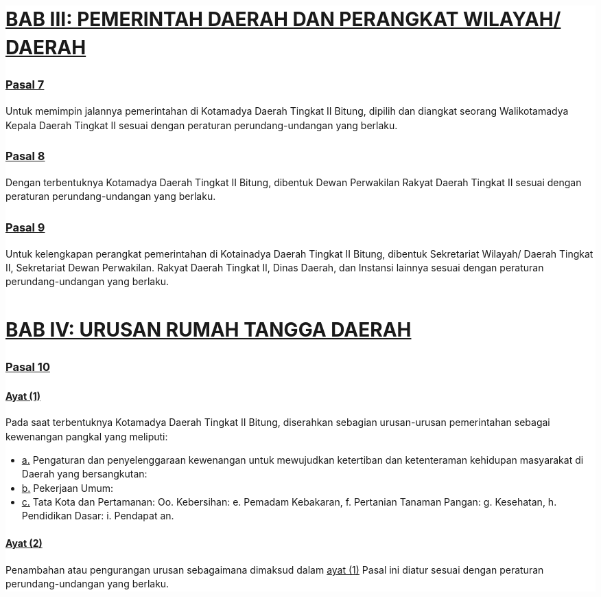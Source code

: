 

# [BAB III: PEMERINTAH DAERAH DAN PERANGKAT WILAYAH/ DAERAH](http://example.org/legal/peraturan/uu/1990/7/bab/0003)

### [Pasal 7](http://example.org/legal/peraturan/uu/1990/7/pasal/0007)
Untuk memimpin jalannya pemerintahan di Kotamadya Daerah Tingkat II Bitung, dipilih dan diangkat seorang Walikotamadya Kepala Daerah Tingkat II sesuai dengan peraturan perundang-undangan yang berlaku.


### [Pasal 8](http://example.org/legal/peraturan/uu/1990/7/pasal/0008)
Dengan terbentuknya Kotamadya Daerah Tingkat II Bitung, dibentuk Dewan Perwakilan Rakyat Daerah Tingkat II sesuai dengan peraturan perundang-undangan yang berlaku.


### [Pasal 9](http://example.org/legal/peraturan/uu/1990/7/pasal/0009)
Untuk kelengkapan perangkat pemerintahan di Kotainadya Daerah Tingkat II Bitung, dibentuk Sekretariat Wilayah/ Daerah Tingkat II, Sekretariat Dewan Perwakilan. Rakyat Daerah Tingkat Il, Dinas Daerah, dan Instansi lainnya sesuai dengan peraturan perundang-undangan yang berlaku.
 


# [BAB IV: URUSAN RUMAH TANGGA DAERAH](http://example.org/legal/peraturan/uu/1990/7/bab/0004)

### [Pasal 10](http://example.org/legal/peraturan/uu/1990/7/pasal/0010)

#### [Ayat (1)](http://example.org/legal/peraturan/uu/1990/7/pasal/0010/versi/19900815/ayat/0001)
Pada saat terbentuknya Kotamadya Daerah Tingkat II Bitung, diserahkan sebagian urusan-urusan pemerintahan sebagai kewenangan pangkal yang meliputi:
* [a.](http://example.org/legal/peraturan/uu/1990/7/pasal/0010/versi/19900815/ayat/0001/huruf/a) Pengaturan dan penyelenggaraan kewenangan untuk mewujudkan ketertiban dan ketenteraman kehidupan masyarakat di Daerah yang bersangkutan:
* [b.](http://example.org/legal/peraturan/uu/1990/7/pasal/0010/versi/19900815/ayat/0001/huruf/b) Pekerjaan Umum:
* [c.](http://example.org/legal/peraturan/uu/1990/7/pasal/0010/versi/19900815/ayat/0001/huruf/c) Tata Kota dan Pertamanan: Oo. Kebersihan: e. Pemadam Kebakaran, f. Pertanian Tanaman Pangan: g. Kesehatan, h. Pendidikan Dasar: i. Pendapat an.

#### [Ayat (2)](http://example.org/legal/peraturan/uu/1990/7/pasal/0010/versi/19900815/ayat/0002)
Penambahan atau pengurangan urusan sebagaimana dimaksud dalam [ayat (1)](http://example.org/legal/peraturan/uu/1990/7/pasal/0010/versi/19900815/ayat/0001) Pasal ini diatur sesuai dengan peraturan perundang-undangan yang berlaku.
 